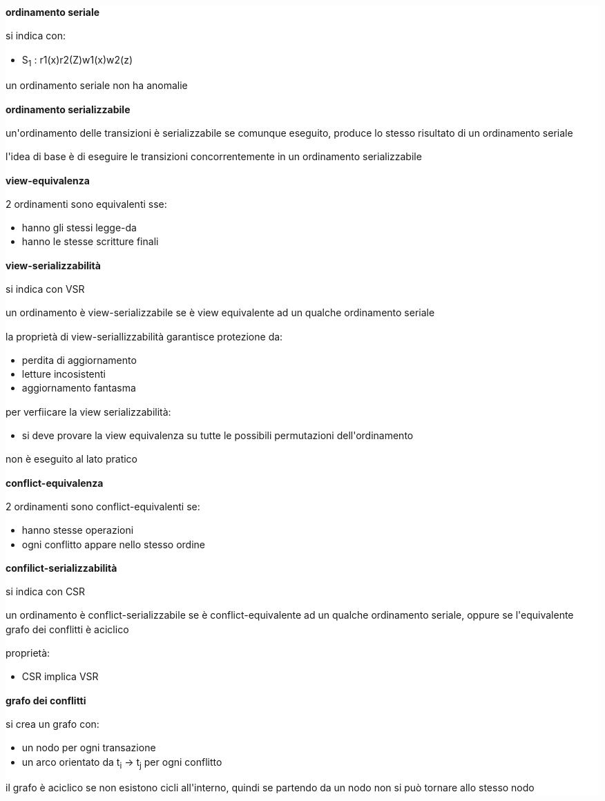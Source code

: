 **ordinamento seriale**

si indica con:
* S<sub>1</sub> : r1(x)r2(Z)w1(x)w2(z)

un ordinamento seriale non ha anomalie

**ordinamento serializzabile**

un'ordinamento delle transizioni è serializzabile se comunque eseguito, produce lo stesso risultato di un ordinamento seriale

l'idea di base è di eseguire le transizioni concorrentemente in un ordinamento serializzabile

**view-equivalenza**

2 ordinamenti sono equivalenti sse:
* hanno gli stessi legge-da
* hanno le stesse scritture finali

**view-serializzabilità**

si indica con VSR

un ordinamento è view-serializzabile se è view equivalente ad un qualche ordinamento seriale

la proprietà di view-seriallizzabilità garantisce protezione da:
* perdita di aggiornamento
* letture incosistenti
* aggiornamento fantasma

per verfiicare la view serializzabilità:
* si deve provare la view equivalenza su tutte le possibili permutazioni dell'ordinamento

non è eseguito al lato pratico

**conflict-equivalenza**

2 ordinamenti sono conflict-equivalenti se:
* hanno stesse operazioni
* ogni conflitto appare nello stesso ordine

**confilict-serializzabilità**

si indica con CSR

un ordinamento è conflict-serializzabile se è conflict-equivalente ad un qualche ordinamento seriale, oppure se l'equivalente grafo dei conflitti è aciclico

proprietà:
* CSR implica VSR

**grafo dei conflitti**

si crea un grafo con:
* un nodo per ogni transazione
* un arco orientato da t<sub>i</sub> -> t<sub>j</sub> per ogni conflitto

il grafo è aciclico se non esistono cicli all'interno, quindi se partendo da un nodo non si può tornare allo stesso nodo

